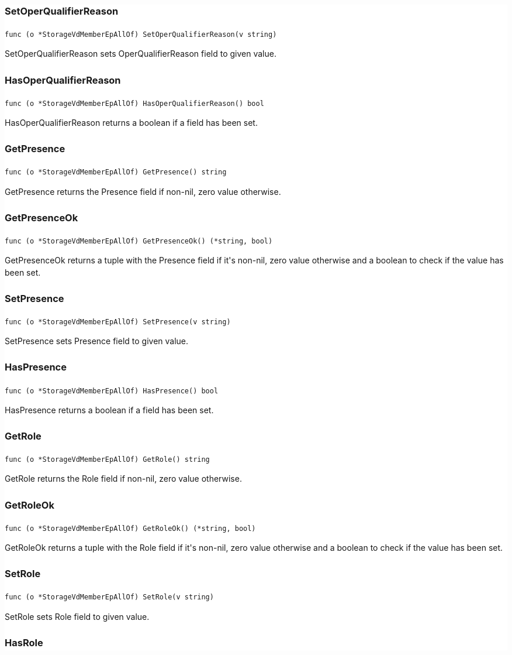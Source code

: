 ### SetOperQualifierReason

`func (o *StorageVdMemberEpAllOf) SetOperQualifierReason(v string)`

SetOperQualifierReason sets OperQualifierReason field to given value.

### HasOperQualifierReason

`func (o *StorageVdMemberEpAllOf) HasOperQualifierReason() bool`

HasOperQualifierReason returns a boolean if a field has been set.

### GetPresence

`func (o *StorageVdMemberEpAllOf) GetPresence() string`

GetPresence returns the Presence field if non-nil, zero value otherwise.

### GetPresenceOk

`func (o *StorageVdMemberEpAllOf) GetPresenceOk() (*string, bool)`

GetPresenceOk returns a tuple with the Presence field if it's non-nil, zero value otherwise
and a boolean to check if the value has been set.

### SetPresence

`func (o *StorageVdMemberEpAllOf) SetPresence(v string)`

SetPresence sets Presence field to given value.

### HasPresence

`func (o *StorageVdMemberEpAllOf) HasPresence() bool`

HasPresence returns a boolean if a field has been set.

### GetRole

`func (o *StorageVdMemberEpAllOf) GetRole() string`

GetRole returns the Role field if non-nil, zero value otherwise.

### GetRoleOk

`func (o *StorageVdMemberEpAllOf) GetRoleOk() (*string, bool)`

GetRoleOk returns a tuple with the Role field if it's non-nil, zero value otherwise
and a boolean to check if the value has been set.

### SetRole

`func (o *StorageVdMemberEpAllOf) SetRole(v string)`

SetRole sets Role field to given value.

### HasRole

